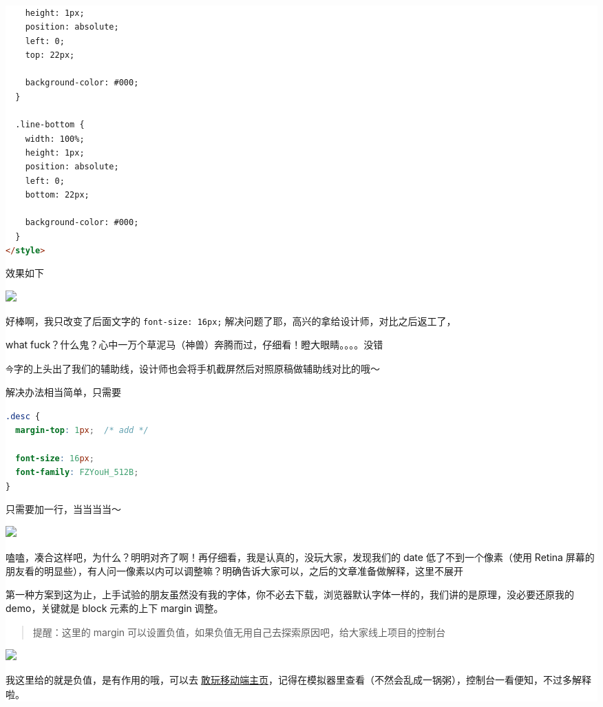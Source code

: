 ```html
    height: 1px;
    position: absolute;
    left: 0;
    top: 22px;

    background-color: #000;
  }

  .line-bottom {
    width: 100%;
    height: 1px;
    position: absolute;
    left: 0;
    bottom: 22px;

    background-color: #000;
  }
</style>
```

效果如下

![](/uploads/css-inline-alignment6.png)

好棒啊，我只改变了后面文字的 `font-size: 16px;` 解决问题了耶，高兴的拿给设计师，对比之后返工了，

what fuck？什么鬼？心中一万个草泥马（神兽）奔腾而过，仔细看！瞪大眼睛。。。。没错

`今`字的上头出了我们的辅助线，设计师也会将手机截屏然后对照原稿做辅助线对比的哦～

解决办法相当简单，只需要

```css
.desc {
  margin-top: 1px;  /* add */

  font-size: 16px;
  font-family: FZYouH_512B;
}
```

只需要加一行，当当当当～

![](/uploads/css-inline-alignment7.png)

嗑嗑，凑合这样吧，为什么？明明对齐了啊！再仔细看，我是认真的，没玩大家，发现我们的 date 低了不到一个像素（使用 Retina 屏幕的朋友看的明显些），有人问一像素以内可以调整嘛？明确告诉大家可以，之后的文章准备做解释，这里不展开

第一种方案到这为止，上手试验的朋友虽然没有我的字体，你不必去下载，浏览器默认字体一样的，我们讲的是原理，没必要还原我的 demo，关键就是 block 元素的上下 margin 调整。

> 提醒：这里的 margin 可以设置负值，如果负值无用自己去探索原因吧，给大家线上项目的控制台

![](/uploads/css-inline-alignment8.png)

我这里给的就是负值，是有作用的哦，可以去 [敢玩移动端主页](https://mobile.idarex.com/)，记得在模拟器里查看（不然会乱成一锅粥），控制台一看便知，不过多解释啦。
